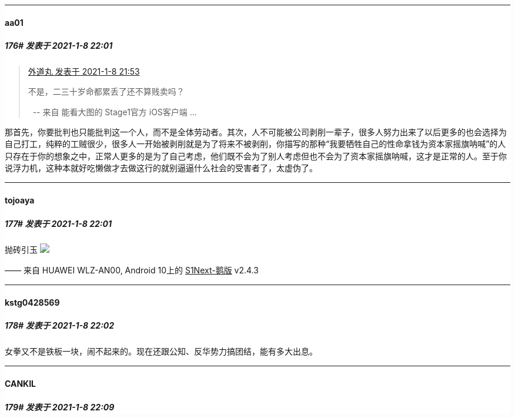 

*****

####  aa01  
##### 176#       发表于 2021-1-8 22:01



<blockquote><a href="httphttps://bbs.saraba1st.com/2b/forum.php?mod=redirect&amp;goto=findpost&amp;pid=49979391&amp;ptid=1981519" target="_blank">外道丸 发表于 2021-1-8 21:53</a>

不是，二三十岁命都累丢了还不算贱卖吗？


  -- 来自 能看大图的 Stage1官方 iOS客户端 ...</blockquote>
那首先，你要批判也只能批判这一个人，而不是全体劳动者。其次，人不可能被公司剥削一辈子，很多人努力出来了以后更多的也会选择为自己打工，纯粹的工贼很少，很多人一开始被剥削就是为了将来不被剥削，你描写的那种“我要牺牲自己的性命拿钱为资本家摇旗呐喊”的人只存在于你的想象之中，正常人更多的是为了自己考虑，他们既不会为了别人考虑但也不会为了资本家摇旗呐喊，这才是正常的人。至于你说浮力机，这种本就好吃懒做才去做这行的就别逼逼什么社会的受害者了，太虚伪了。







*****

####  tojoaya  
##### 177#       发表于 2021-1-8 22:01




抛砖引玉
<img src="https://p.sda1.dev/0/329674997a0069b1705c0a4bad1981df/IMG_CMP_63866901.jpeg" referrerpolicy="no-referrer">

—— 来自 HUAWEI WLZ-AN00, Android 10上的 [S1Next-鹅版](https://github.com/ykrank/S1-Next/releases) v2.4.3







*****

####  kstg0428569  
##### 178#       发表于 2021-1-8 22:02




女拳又不是铁板一块，闹不起来的。现在还跟公知、反华势力搞团结，能有多大出息。







*****

####  CANKIL  
##### 179#       发表于 2021-1-8 22:09
